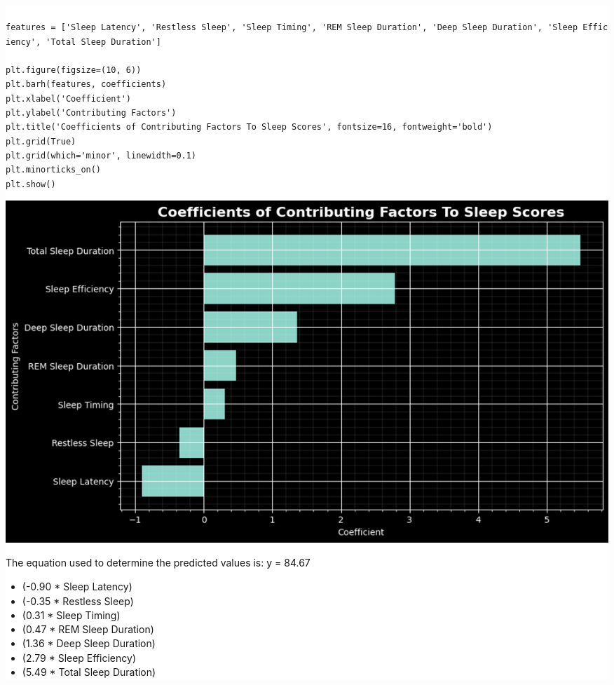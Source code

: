 ```

features = ['Sleep Latency', 'Restless Sleep', 'Sleep Timing', 'REM Sleep Duration', 'Deep Sleep Duration', 'Sleep Efficiency', 'Total Sleep Duration']
 
plt.figure(figsize=(10, 6))
plt.barh(features, coefficients)
plt.xlabel('Coefficient')
plt.ylabel('Contributing Factors')
plt.title('Coefficients of Contributing Factors To Sleep Scores', fontsize=16, fontweight='bold')
plt.grid(True)
plt.grid(which='minor', linewidth=0.1)
plt.minorticks_on()
plt.show()
```
![coefficients](images/image9.png)

The equation used to determine the predicted values is: 
y =
84.67 
+ (-0.90 * Sleep Latency) 
+ (-0.35 * Restless Sleep) 
+ (0.31 * Sleep Timing) 
+ (0.47 * REM Sleep Duration) 
+ (1.36 * Deep Sleep Duration) 
+ (2.79 * Sleep Efficiency) 
+ (5.49 * Total Sleep Duration)
